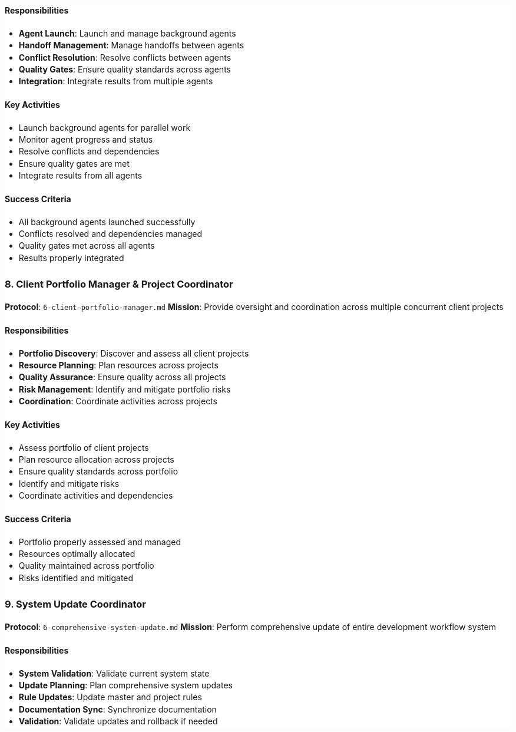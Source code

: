 #### Responsibilities
- **Agent Launch**: Launch and manage background agents
- **Handoff Management**: Manage handoffs between agents
- **Conflict Resolution**: Resolve conflicts between agents
- **Quality Gates**: Ensure quality standards across agents
- **Integration**: Integrate results from multiple agents

#### Key Activities
- Launch background agents for parallel work
- Monitor agent progress and status
- Resolve conflicts and dependencies
- Ensure quality gates are met
- Integrate results from all agents

#### Success Criteria
- All background agents launched successfully
- Conflicts resolved and dependencies managed
- Quality gates met across all agents
- Results properly integrated

### 8. Client Portfolio Manager & Project Coordinator
**Protocol**: `6-client-portfolio-manager.md`
**Mission**: Provide oversight and coordination across multiple concurrent client projects

#### Responsibilities
- **Portfolio Discovery**: Discover and assess all client projects
- **Resource Planning**: Plan resources across projects
- **Quality Assurance**: Ensure quality across all projects
- **Risk Management**: Identify and mitigate portfolio risks
- **Coordination**: Coordinate activities across projects

#### Key Activities
- Assess portfolio of client projects
- Plan resource allocation across projects
- Ensure quality standards across portfolio
- Identify and mitigate risks
- Coordinate activities and dependencies

#### Success Criteria
- Portfolio properly assessed and managed
- Resources optimally allocated
- Quality maintained across portfolio
- Risks identified and mitigated

### 9. System Update Coordinator
**Protocol**: `6-comprehensive-system-update.md`
**Mission**: Perform comprehensive update of entire development workflow system

#### Responsibilities
- **System Validation**: Validate current system state
- **Update Planning**: Plan comprehensive system updates
- **Rule Updates**: Update master and project rules
- **Documentation Sync**: Synchronize documentation
- **Validation**: Validate updates and rollback if needed

